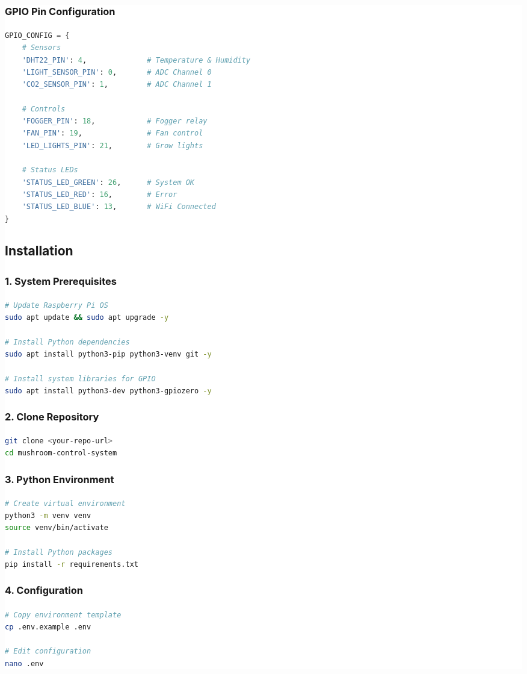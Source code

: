 ### GPIO Pin Configuration
```python
GPIO_CONFIG = {
    # Sensors
    'DHT22_PIN': 4,              # Temperature & Humidity
    'LIGHT_SENSOR_PIN': 0,       # ADC Channel 0
    'CO2_SENSOR_PIN': 1,         # ADC Channel 1
    
    # Controls
    'FOGGER_PIN': 18,            # Fogger relay
    'FAN_PIN': 19,               # Fan control
    'LED_LIGHTS_PIN': 21,        # Grow lights
    
    # Status LEDs
    'STATUS_LED_GREEN': 26,      # System OK
    'STATUS_LED_RED': 16,        # Error
    'STATUS_LED_BLUE': 13,       # WiFi Connected
}
```

## Installation

### 1. System Prerequisites
```bash
# Update Raspberry Pi OS
sudo apt update && sudo apt upgrade -y

# Install Python dependencies
sudo apt install python3-pip python3-venv git -y

# Install system libraries for GPIO
sudo apt install python3-dev python3-gpiozero -y
```

### 2. Clone Repository
```bash
git clone <your-repo-url>
cd mushroom-control-system
```

### 3. Python Environment
```bash
# Create virtual environment
python3 -m venv venv
source venv/bin/activate

# Install Python packages
pip install -r requirements.txt
```

### 4. Configuration
```bash
# Copy environment template
cp .env.example .env

# Edit configuration
nano .env
```
